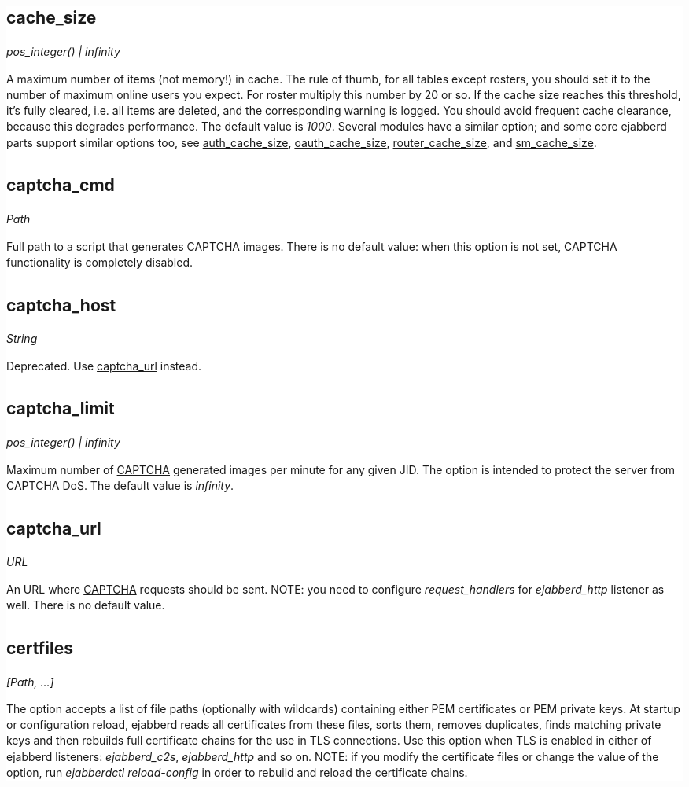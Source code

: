 ## cache\_size

*pos\_integer() | infinity*  

A maximum number of items (not memory!) in cache. The rule of thumb, for
all tables except rosters, you should set it to the number of maximum
online users you expect. For roster multiply this number by 20 or so. If
the cache size reaches this threshold, it’s fully cleared, i.e. all
items are deleted, and the corresponding warning is logged. You should
avoid frequent cache clearance, because this degrades performance. The
default value is *1000*. Several modules have a similar option; and some
core ejabberd parts support similar options too, see
[auth_cache_size](/archive/21_12/toplevel/#auth-cache-size), [oauth_cache_size](/archive/21_12/toplevel/#oauth-cache-size), [router_cache_size](/archive/21_12/toplevel/#router-cache-size), and
[sm_cache_size](/archive/21_12/toplevel/#sm-cache-size).

## captcha\_cmd

*Path*  

Full path to a script that generates [CAPTCHA](/admin/configuration/basic/#captcha)
images. There is no default value: when this option is not set, CAPTCHA
functionality is completely disabled.

## captcha\_host

*String*  

Deprecated. Use [captcha_url](/archive/21_12/toplevel/#captcha-url) instead.

## captcha\_limit

*pos\_integer() | infinity*  

Maximum number of [CAPTCHA](/admin/configuration/basic/#captcha) generated images
per minute for any given JID. The option is intended to protect the
server from CAPTCHA DoS. The default value is *infinity*.

## captcha\_url

*URL*  

An URL where [CAPTCHA](/admin/configuration/basic/#captcha) requests should be
sent. NOTE: you need to configure *request\_handlers* for
*ejabberd\_http* listener as well. There is no default value.

## certfiles

*\[Path, ...\]*  

The option accepts a list of file paths (optionally with wildcards)
containing either PEM certificates or PEM private keys. At startup or
configuration reload, ejabberd reads all certificates from these files,
sorts them, removes duplicates, finds matching private keys and then
rebuilds full certificate chains for the use in TLS connections. Use
this option when TLS is enabled in either of ejabberd listeners:
*ejabberd\_c2s*, *ejabberd\_http* and so on. NOTE: if you modify the
certificate files or change the value of the option, run *ejabberdctl
reload-config* in order to rebuild and reload the certificate chains.
